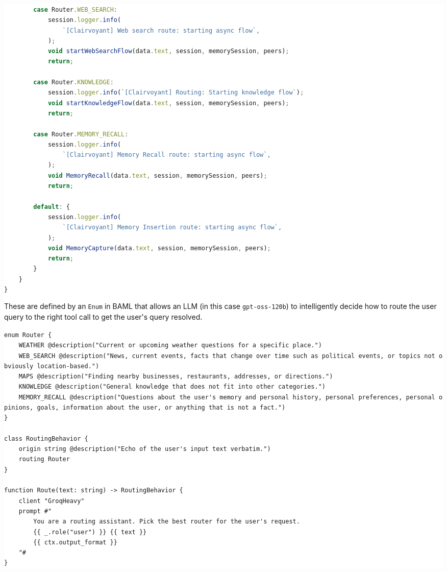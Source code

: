 ```typescript
		case Router.WEB_SEARCH:
			session.logger.info(
				`[Clairvoyant] Web search route: starting async flow`,
			);
			void startWebSearchFlow(data.text, session, memorySession, peers);
			return;

		case Router.KNOWLEDGE:
			session.logger.info(`[Clairvoyant] Routing: Starting knowledge flow`);
			void startKnowledgeFlow(data.text, session, memorySession, peers);
			return;

		case Router.MEMORY_RECALL:
			session.logger.info(
				`[Clairvoyant] Memory Recall route: starting async flow`,
			);
			void MemoryRecall(data.text, session, memorySession, peers);
			return;

		default: {
			session.logger.info(
				`[Clairvoyant] Memory Insertion route: starting async flow`,
			);
			void MemoryCapture(data.text, session, memorySession, peers);
			return;
		}
	}
}
```

These are defined by an `Enum` in BAML that allows an LLM (in this case `gpt-oss-120b`) to intelligently decide how to route the user query to the right tool call to get the user's query resolved. 

```
enum Router {
    WEATHER @description("Current or upcoming weather questions for a specific place.")
    WEB_SEARCH @description("News, current events, facts that change over time such as political events, or topics not obviously location-based.")
    MAPS @description("Finding nearby businesses, restaurants, addresses, or directions.")
    KNOWLEDGE @description("General knowledge that does not fit into other categories.")
    MEMORY_RECALL @description("Questions about the user's memory and personal history, personal preferences, personal opinions, goals, information about the user, or anything that is not a fact.")
}

class RoutingBehavior {
    origin string @description("Echo of the user's input text verbatim.")
    routing Router
}

function Route(text: string) -> RoutingBehavior {
    client "GroqHeavy"
    prompt #"
        You are a routing assistant. Pick the best router for the user's request.
        {{ _.role("user") }} {{ text }}
        {{ ctx.output_format }}
    "#
}
```
